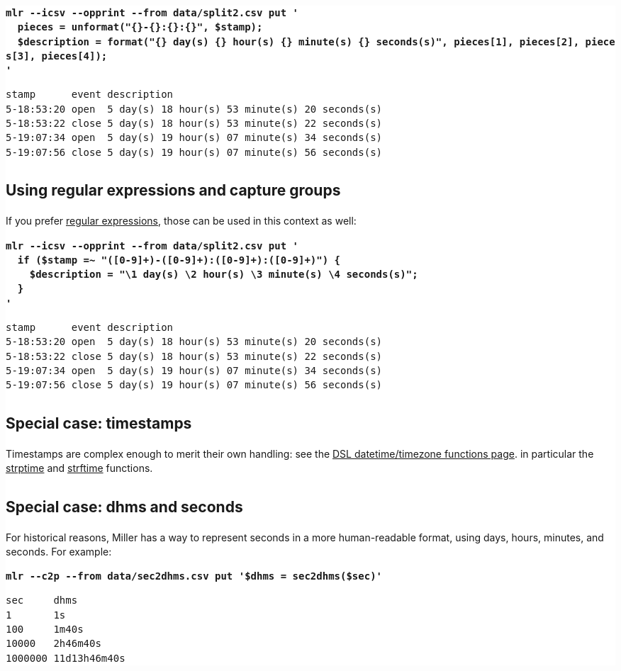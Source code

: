 <pre class="pre-highlight-in-pair">
<b>mlr --icsv --opprint --from data/split2.csv put '</b>
<b>  pieces = unformat("{}-{}:{}:{}", $stamp);</b>
<b>  $description = format("{} day(s) {} hour(s) {} minute(s) {} seconds(s)", pieces[1], pieces[2], pieces[3], pieces[4]);</b>
<b>'</b>
</pre>
<pre class="pre-non-highlight-in-pair">
stamp      event description
5-18:53:20 open  5 day(s) 18 hour(s) 53 minute(s) 20 seconds(s)
5-18:53:22 close 5 day(s) 18 hour(s) 53 minute(s) 22 seconds(s)
5-19:07:34 open  5 day(s) 19 hour(s) 07 minute(s) 34 seconds(s)
5-19:07:56 close 5 day(s) 19 hour(s) 07 minute(s) 56 seconds(s)
</pre>

## Using regular expressions and capture groups

If you prefer [regular expressions](reference-main-regular-expressions.md), those can be used in this context as well:

<pre class="pre-highlight-in-pair">
<b>mlr --icsv --opprint --from data/split2.csv put '</b>
<b>  if ($stamp =~ "([0-9]+)-([0-9]+):([0-9]+):([0-9]+)") {</b>
<b>    $description = "\1 day(s) \2 hour(s) \3 minute(s) \4 seconds(s)";</b>
<b>  }</b>
<b>'</b>
</pre>
<pre class="pre-non-highlight-in-pair">
stamp      event description
5-18:53:20 open  5 day(s) 18 hour(s) 53 minute(s) 20 seconds(s)
5-18:53:22 close 5 day(s) 18 hour(s) 53 minute(s) 22 seconds(s)
5-19:07:34 open  5 day(s) 19 hour(s) 07 minute(s) 34 seconds(s)
5-19:07:56 close 5 day(s) 19 hour(s) 07 minute(s) 56 seconds(s)
</pre>

## Special case: timestamps

Timestamps are complex enough to merit their own handling: see the
[DSL datetime/timezone functions page](reference-dsl-time.md). in particular the
[strptime](reference-dsl-builtin-functions.md#strptime)
and
[strftime](reference-dsl-builtin-functions.md#strftime)
functions.

## Special case: dhms and seconds

For historical reasons, Miller has a way to represent seconds in a more human-readable format, using days,
hours, minutes, and seconds. For example:

<pre class="pre-highlight-in-pair">
<b>mlr --c2p --from data/sec2dhms.csv put '$dhms = sec2dhms($sec)'</b>
</pre>
<pre class="pre-non-highlight-in-pair">
sec     dhms
1       1s
100     1m40s
10000   2h46m40s
1000000 11d13h46m40s
</pre>
